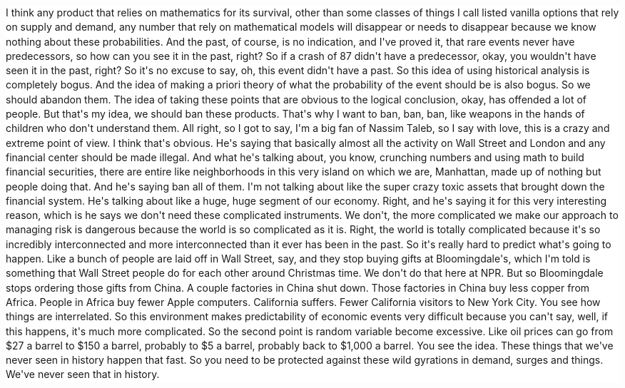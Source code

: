 I think any product that relies on mathematics for its survival,
other than some classes of things I call listed vanilla options
that rely on supply and demand,
any number that rely on mathematical models will disappear or needs to disappear
because we know nothing about these probabilities.
And the past, of course, is no indication, and I've proved it,
that rare events never have predecessors,
so how can you see it in the past, right?
So if a crash of 87 didn't have a predecessor,
okay, you wouldn't have seen it in the past, right?
So it's no excuse to say, oh, this event didn't have a past.
So this idea of using historical analysis is completely bogus.
And the idea of making a priori theory of what the probability
of the event should be is also bogus.
So we should abandon them.
The idea of taking these points that are obvious to the logical conclusion,
okay, has offended a lot of people.
But that's my idea, we should ban these products.
That's why I want to ban, ban, ban,
like weapons in the hands of children who don't understand them.
All right, so I got to say, I'm a big fan of Nassim Taleb,
so I say with love, this is a crazy and extreme point of view.
I think that's obvious.
He's saying that basically almost all the activity on Wall Street
and London and any financial center should be made illegal.
And what he's talking about, you know,
crunching numbers and using math to build financial securities,
there are entire like neighborhoods in this very island on which we are,
Manhattan, made up of nothing but people doing that.
And he's saying ban all of them.
I'm not talking about like the super crazy toxic assets
that brought down the financial system.
He's talking about like a huge, huge segment of our economy.
Right, and he's saying it for this very interesting reason,
which is he says we don't need these complicated instruments.
We don't, the more complicated we make our approach to managing risk
is dangerous because the world is so complicated as it is.
Right, the world is totally complicated
because it's so incredibly interconnected
and more interconnected than it ever has been in the past.
So it's really hard to predict what's going to happen.
Like a bunch of people are laid off in Wall Street, say,
and they stop buying gifts at Bloomingdale's,
which I'm told is something that Wall Street people do
for each other around Christmas time.
We don't do that here at NPR.
But so Bloomingdale stops ordering those gifts from China.
A couple factories in China shut down.
Those factories in China buy less copper from Africa.
People in Africa buy fewer Apple computers.
California suffers.
Fewer California visitors to New York City.
You see how things are interrelated.
So this environment makes predictability of economic events
very difficult because you can't say,
well, if this happens, it's much more complicated.
So the second point is random variable become excessive.
Like oil prices can go from $27 a barrel to $150 a barrel,
probably to $5 a barrel, probably back to $1,000 a barrel.
You see the idea.
These things that we've never seen in history happen that fast.
So you need to be protected against these wild gyrations in demand,
surges and things.
We've never seen that in history.